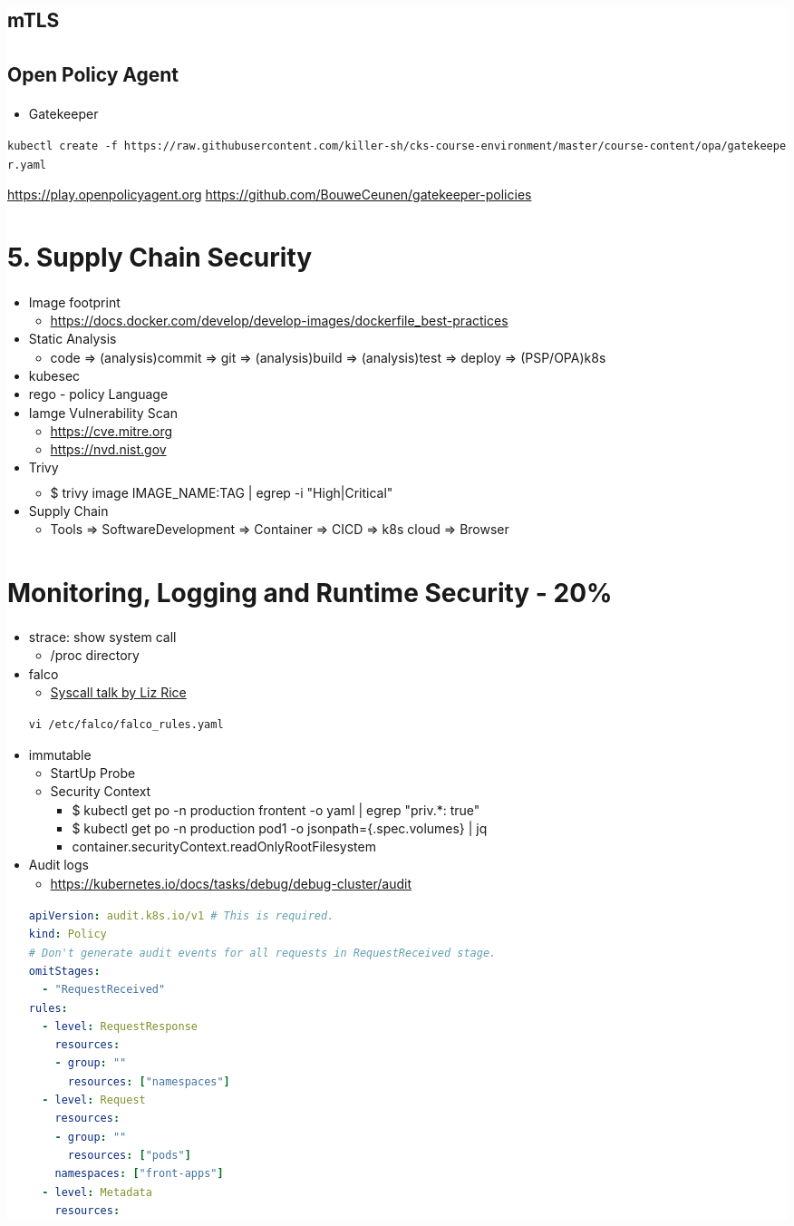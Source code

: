 ## mTLS $$$$

## Open Policy Agent
* Gatekeeper
```
kubectl create -f https://raw.githubusercontent.com/killer-sh/cks-course-environment/master/course-content/opa/gatekeeper.yaml
```
https://play.openpolicyagent.org
https://github.com/BouweCeunen/gatekeeper-policies

# 5. Supply Chain Security
* Image footprint
  - https://docs.docker.com/develop/develop-images/dockerfile_best-practices
* Static Analysis
  - code => (analysis)commit => git => (analysis)build => (analysis)test => deploy => (PSP/OPA)k8s
* kubesec
* rego - policy Language
* Iamge Vulnerability Scan
  - https://cve.mitre.org
  - https://nvd.nist.gov
* Trivy $$$$
  - $ trivy image IMAGE_NAME:TAG | egrep -i "High|Critical"  
* Supply Chain
  - Tools => SoftwareDevelopment => Container => CICD => k8s cloud => Browser


# Monitoring, Logging and Runtime Security - 20%
* strace: show system call
  - /proc directory
* falco
  - [Syscall talk by Liz Rice](https://www.youtube.com/watch?v=8g-NUUmCeGI)
  ```
  vi /etc/falco/falco_rules.yaml
  ```
* immutable
  - StartUp Probe
  - Security Context
    - $ kubectl get po -n production frontent -o yaml | egrep "priv.*: true"  
    - $ kubectl get po -n production pod1 -o jsonpath={.spec.volumes} | jq
    - container.securityContext.readOnlyRootFilesystem
* Audit logs
  - https://kubernetes.io/docs/tasks/debug/debug-cluster/audit
  ```yaml
  apiVersion: audit.k8s.io/v1 # This is required.
  kind: Policy
  # Don't generate audit events for all requests in RequestReceived stage.
  omitStages:
    - "RequestReceived"
  rules:
    - level: RequestResponse
      resources:
      - group: ""
        resources: ["namespaces"]
    - level: Request
      resources:
      - group: ""
        resources: ["pods"]
      namespaces: ["front-apps"]
    - level: Metadata
      resources:
  ```